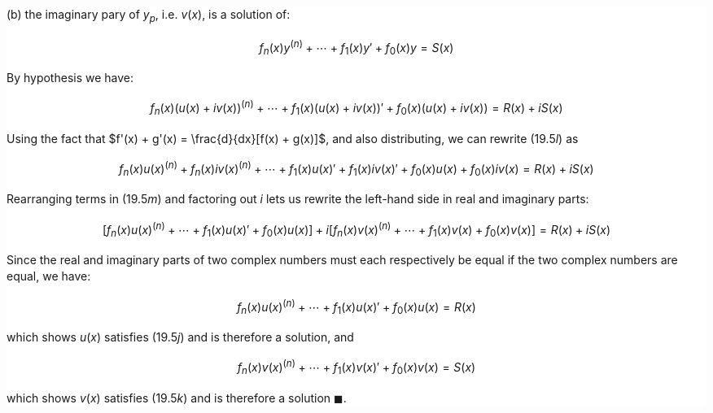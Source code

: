 (b) the imaginary pary of $y_p$, i.e. $v(x)$, is a solution of:

$$ \tag{19.5k} f_n(x)y^{(n)} + \cdots + f_1(x)y' + f_0(x)y = S(x) $$

By hypothesis we have:

$$ \tag{19.5l} f_n(x)(u(x) + iv(x))^{(n)} + \cdots + f_1(x)(u(x) + iv(x))' + f_0(x)(u(x) + iv(x)) = R(x) + iS(x) $$

Using the fact that $f'(x) + g'(x) = \frac{d}{dx}[f(x) + g(x)]$, and also distributing, we can rewrite $(19.5l)$ as

$$ \tag{19.5m} f_n(x){u(x)}^{(n)} + f_n(x){iv(x)}^{(n)} + \cdots + f_1(x){u(x)}' + f_1(x){iv(x)}' + f_0(x){u(x)} + f_0(x){iv(x)} = R(x) + iS(x) $$

Rearranging terms in $(19.5m)$ and factoring out $i$ lets us rewrite the left-hand side in real and imaginary parts:

$$ \tag{19.5n} [f_n(x){u(x)}^{(n)} + \cdots + f_1(x){u(x)}' + f_0(x){u(x)}] + i[f_n(x){v(x)}^{(n)} + \cdots + f_1(x){v(x)} + f_0(x){v(x)}] = R(x) + iS(x) $$

Since the real and imaginary parts of two complex numbers must each respectively be equal if the two complex numbers are equal, we have:

$$ \tag{19.5o} f_n(x){u(x)}^{(n)} + \cdots + f_1(x){u(x)}' + f_0(x)u(x) = R(x) $$

which shows $u(x)$ satisfies $(19.5j)$ and is therefore a solution, and 

$$ \tag{19.5p} f_n(x){v(x)}^{(n)} + \cdots + f_1(x){v(x)}' + f_0(x)v(x) = S(x) $$

which shows $v(x)$ satisfies $(19.5k)$ and is therefore a solution $\blacksquare$.
